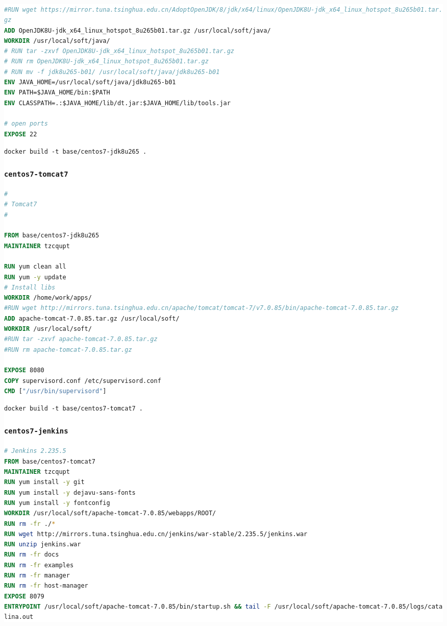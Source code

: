 ~~~dockerfile
#RUN wget https://mirror.tuna.tsinghua.edu.cn/AdoptOpenJDK/8/jdk/x64/linux/OpenJDK8U-jdk_x64_linux_hotspot_8u265b01.tar.gz
ADD OpenJDK8U-jdk_x64_linux_hotspot_8u265b01.tar.gz /usr/local/soft/java/
WORKDIR /usr/local/soft/java/
# RUN tar -zxvf OpenJDK8U-jdk_x64_linux_hotspot_8u265b01.tar.gz
# RUN rm OpenJDK8U-jdk_x64_linux_hotspot_8u265b01.tar.gz
# RUN mv -f jdk8u265-b01/ /usr/local/soft/java/jdk8u265-b01
ENV JAVA_HOME=/usr/local/soft/java/jdk8u265-b01
ENV PATH=$JAVA_HOME/bin:$PATH
ENV CLASSPATH=.:$JAVA_HOME/lib/dt.jar:$JAVA_HOME/lib/tools.jar

# open ports
EXPOSE 22
~~~

`docker build -t base/centos7-jdk8u265 .  `

### `centos7-tomcat7`

~~~dockerfile
#
# Tomcat7
#

FROM base/centos7-jdk8u265
MAINTAINER tzcqupt

RUN yum clean all
RUN yum -y update
# Install libs
WORKDIR /home/work/apps/
#RUN wget http://mirrors.tuna.tsinghua.edu.cn/apache/tomcat/tomcat-7/v7.0.85/bin/apache-tomcat-7.0.85.tar.gz
ADD apache-tomcat-7.0.85.tar.gz /usr/local/soft/
WORKDIR /usr/local/soft/
#RUN tar -zxvf apache-tomcat-7.0.85.tar.gz
#RUN rm apache-tomcat-7.0.85.tar.gz

EXPOSE 8080
COPY supervisord.conf /etc/supervisord.conf
CMD ["/usr/bin/supervisord"]
~~~

`docker build -t base/centos7-tomcat7 . `

### `centos7-jenkins`

~~~dockerfile
# Jenkins 2.235.5
FROM base/centos7-tomcat7
MAINTAINER tzcqupt
RUN yum install -y git
RUN yum install -y dejavu-sans-fonts
RUN yum install -y fontconfig
WORKDIR /usr/local/soft/apache-tomcat-7.0.85/webapps/ROOT/
RUN rm -fr ./*
RUN wget http://mirrors.tuna.tsinghua.edu.cn/jenkins/war-stable/2.235.5/jenkins.war
RUN unzip jenkins.war
RUN rm -fr docs
RUN rm -fr examples
RUN rm -fr manager
RUN rm -fr host-manager
EXPOSE 8079
ENTRYPOINT /usr/local/soft/apache-tomcat-7.0.85/bin/startup.sh && tail -F /usr/local/soft/apache-tomcat-7.0.85/logs/catalina.out
~~~